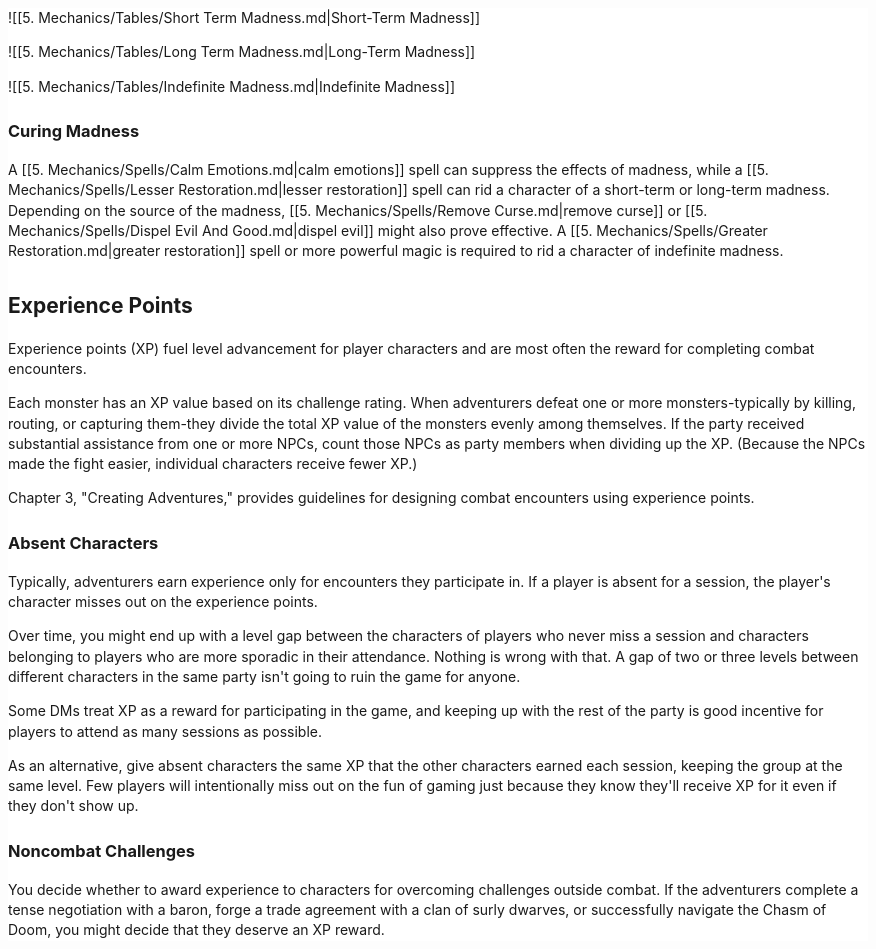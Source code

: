 ![[5. Mechanics/Tables/Short Term Madness.md\|Short-Term Madness]]

![[5. Mechanics/Tables/Long Term Madness.md\|Long-Term Madness]]

![[5. Mechanics/Tables/Indefinite Madness.md\|Indefinite Madness]]

### Curing Madness

A [[5. Mechanics/Spells/Calm Emotions.md\|calm emotions]] spell can suppress the effects of madness, while a [[5. Mechanics/Spells/Lesser Restoration.md\|lesser restoration]] spell can rid a character of a short-term or long-term madness. Depending on the source of the madness, [[5. Mechanics/Spells/Remove Curse.md\|remove curse]] or [[5. Mechanics/Spells/Dispel Evil And Good.md\|dispel evil]] might also prove effective. A [[5. Mechanics/Spells/Greater Restoration.md\|greater restoration]] spell or more powerful magic is required to rid a character of indefinite madness.

## Experience Points

Experience points (XP) fuel level advancement for player characters and are most often the reward for completing combat encounters.

Each monster has an XP value based on its challenge rating. When adventurers defeat one or more monsters-typically by killing, routing, or capturing them-they divide the total XP value of the monsters evenly among themselves. If the party received substantial assistance from one or more NPCs, count those NPCs as party members when dividing up the XP. (Because the NPCs made the fight easier, individual characters receive fewer XP.)

Chapter 3, "Creating Adventures," provides guidelines for designing combat encounters using experience points.

### Absent Characters

Typically, adventurers earn experience only for encounters they participate in. If a player is absent for a session, the player's character misses out on the experience points.

Over time, you might end up with a level gap between the characters of players who never miss a session and characters belonging to players who are more sporadic in their attendance. Nothing is wrong with that. A gap of two or three levels between different characters in the same party isn't going to ruin the game for anyone.

Some DMs treat XP as a reward for participating in the game, and keeping up with the rest of the party is good incentive for players to attend as many sessions as possible.

As an alternative, give absent characters the same XP that the other characters earned each session, keeping the group at the same level. Few players will intentionally miss out on the fun of gaming just because they know they'll receive XP for it even if they don't show up.

### Noncombat Challenges

You decide whether to award experience to characters for overcoming challenges outside combat. If the adventurers complete a tense negotiation with a baron, forge a trade agreement with a clan of surly dwarves, or successfully navigate the Chasm of Doom, you might decide that they deserve an XP reward.
